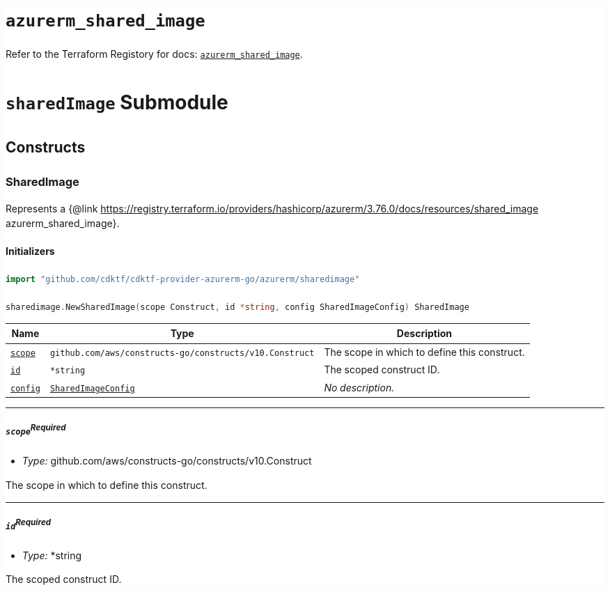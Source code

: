 # `azurerm_shared_image`

Refer to the Terraform Registory for docs: [`azurerm_shared_image`](https://registry.terraform.io/providers/hashicorp/azurerm/3.76.0/docs/resources/shared_image).

# `sharedImage` Submodule <a name="`sharedImage` Submodule" id="@cdktf/provider-azurerm.sharedImage"></a>

## Constructs <a name="Constructs" id="Constructs"></a>

### SharedImage <a name="SharedImage" id="@cdktf/provider-azurerm.sharedImage.SharedImage"></a>

Represents a {@link https://registry.terraform.io/providers/hashicorp/azurerm/3.76.0/docs/resources/shared_image azurerm_shared_image}.

#### Initializers <a name="Initializers" id="@cdktf/provider-azurerm.sharedImage.SharedImage.Initializer"></a>

```go
import "github.com/cdktf/cdktf-provider-azurerm-go/azurerm/sharedimage"

sharedimage.NewSharedImage(scope Construct, id *string, config SharedImageConfig) SharedImage
```

| **Name** | **Type** | **Description** |
| --- | --- | --- |
| <code><a href="#@cdktf/provider-azurerm.sharedImage.SharedImage.Initializer.parameter.scope">scope</a></code> | <code>github.com/aws/constructs-go/constructs/v10.Construct</code> | The scope in which to define this construct. |
| <code><a href="#@cdktf/provider-azurerm.sharedImage.SharedImage.Initializer.parameter.id">id</a></code> | <code>*string</code> | The scoped construct ID. |
| <code><a href="#@cdktf/provider-azurerm.sharedImage.SharedImage.Initializer.parameter.config">config</a></code> | <code><a href="#@cdktf/provider-azurerm.sharedImage.SharedImageConfig">SharedImageConfig</a></code> | *No description.* |

---

##### `scope`<sup>Required</sup> <a name="scope" id="@cdktf/provider-azurerm.sharedImage.SharedImage.Initializer.parameter.scope"></a>

- *Type:* github.com/aws/constructs-go/constructs/v10.Construct

The scope in which to define this construct.

---

##### `id`<sup>Required</sup> <a name="id" id="@cdktf/provider-azurerm.sharedImage.SharedImage.Initializer.parameter.id"></a>

- *Type:* *string

The scoped construct ID.
